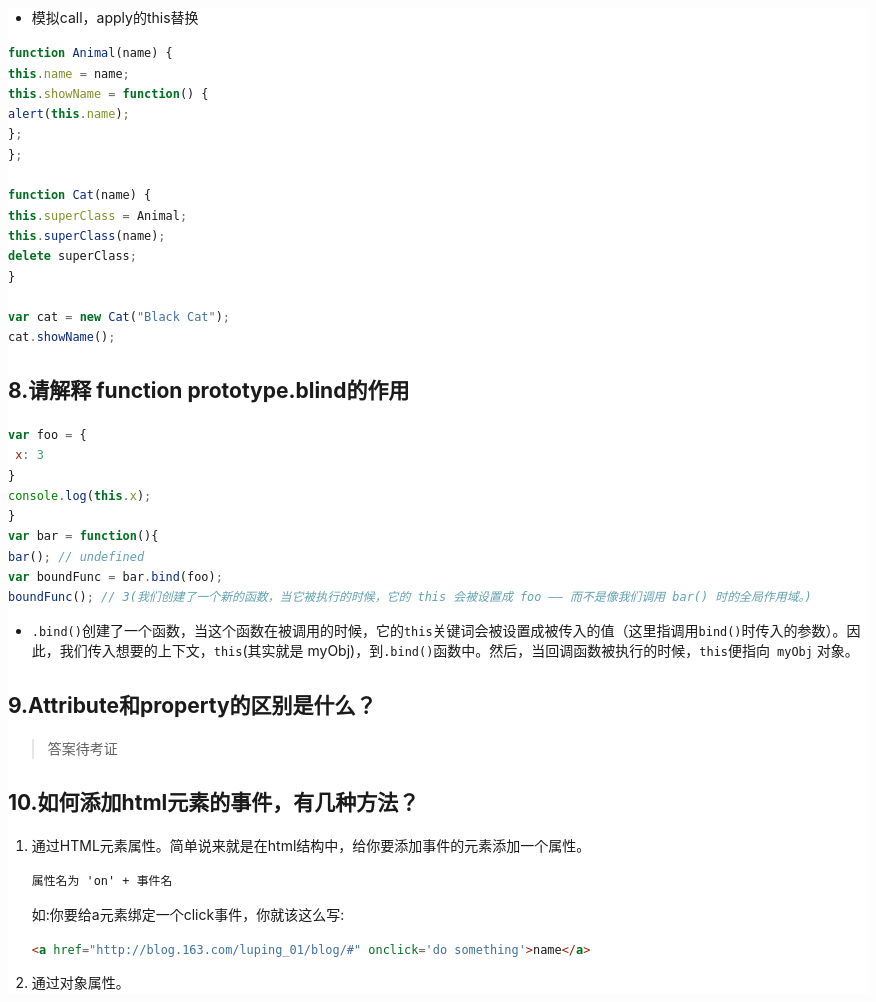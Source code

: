 * 模拟call，apply的this替换

```js
function Animal(name) {
this.name = name;
this.showName = function() {
alert(this.name);
};
};

function Cat(name) {
this.superClass = Animal;
this.superClass(name);
delete superClass;
}

var cat = new Cat("Black Cat");
cat.showName();
```

## 8.请解释 function prototype.blind的作用

```js
var foo = {
 x: 3
}
console.log(this.x);
}
var bar = function(){
bar(); // undefined
var boundFunc = bar.bind(foo);
boundFunc(); // 3(我们创建了一个新的函数，当它被执行的时候，它的 this 会被设置成 foo —— 而不是像我们调用 bar() 时的全局作用域。)
```

* `.bind()`创建了一个函数，当这个函数在被调用的时候，它的`this`关键词会被设置成被传入的值（这里指调用`bind()`时传入的参数）。因 此，我们传入想要的上下文，`this`(其实就是 myObj)，到`.bind()`函数中。然后，当回调函数被执行的时候，` this `便指向` myObj` 对象。

## 9.Attribute和property的区别是什么？

> 答案待考证

## 10.如何添加html元素的事件，有几种方法？

1. 通过HTML元素属性。简单说来就是在html结构中，给你要添加事件的元素添加一个属性。

   `属性名为 'on' + 事件名`

   如:你要给a元素绑定一个click事件，你就该这么写:

   ```html
   <a href="http://blog.163.com/luping_01/blog/#" onclick='do something'>name</a>
   ```

2. 通过对象属性。 
